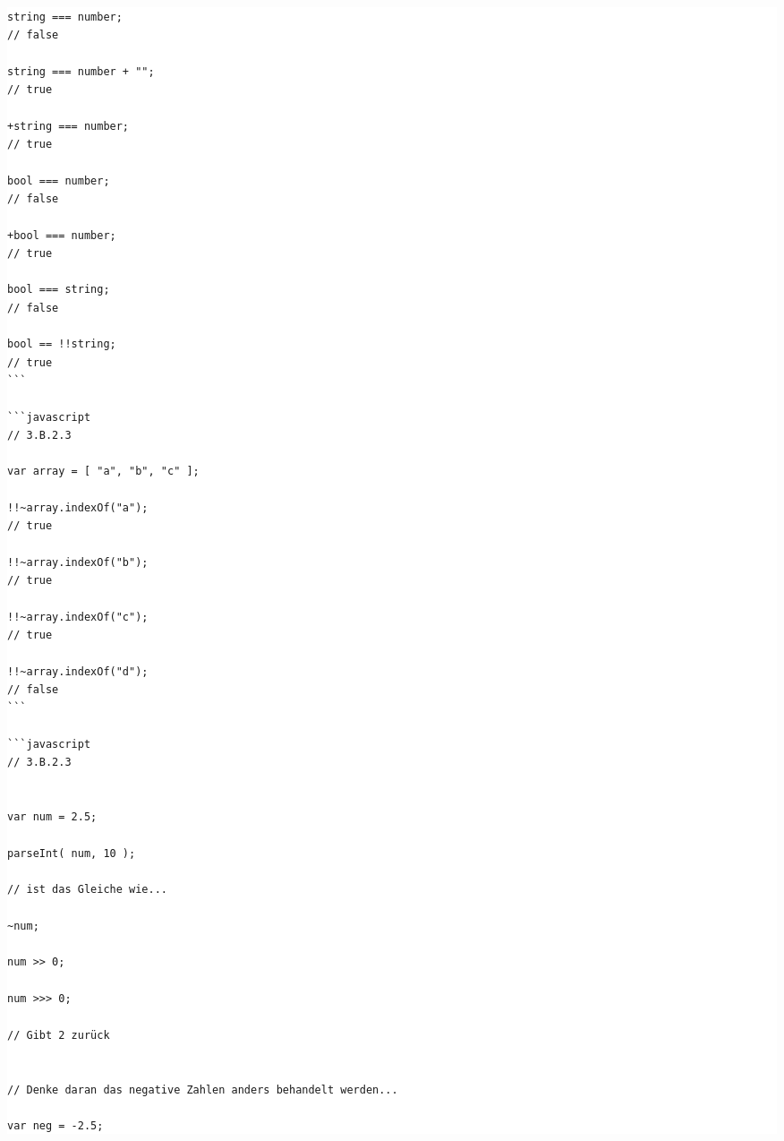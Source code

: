     string === number;
    // false

    string === number + "";
    // true

    +string === number;
    // true

    bool === number;
    // false

    +bool === number;
    // true

    bool === string;
    // false

    bool == !!string;
    // true
    ```

    ```javascript
    // 3.B.2.3

    var array = [ "a", "b", "c" ];

    !!~array.indexOf("a");
    // true

    !!~array.indexOf("b");
    // true

    !!~array.indexOf("c");
    // true

    !!~array.indexOf("d");
    // false
    ```

    ```javascript
    // 3.B.2.3


    var num = 2.5;

    parseInt( num, 10 );

    // ist das Gleiche wie...

    ~num;

    num >> 0;

    num >>> 0;

    // Gibt 2 zurück


    // Denke daran das negative Zahlen anders behandelt werden...

    var neg = -2.5;
